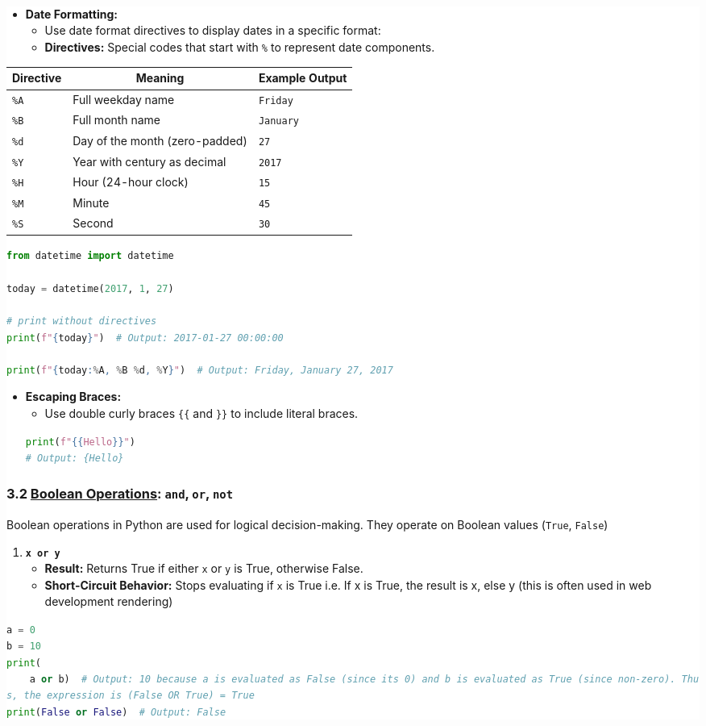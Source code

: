 - **Date Formatting:**
    - Use date format directives to display dates in a specific format:
    - **Directives:** Special codes that start with `%` to represent date components.

| Directive | Meaning                        | Example Output |
|-----------|--------------------------------|----------------|
| `%A`      | Full weekday name              | `Friday`       |
| `%B`      | Full month name                | `January`      |
| `%d`      | Day of the month (zero-padded) | `27`           |
| `%Y`      | Year with century as decimal   | `2017`         |
| `%H`      | Hour (24-hour clock)           | `15`           |
| `%M`      | Minute                         | `45`           |
| `%S`      | Second                         | `30`           |

```python
from datetime import datetime

today = datetime(2017, 1, 27)

# print without directives
print(f"{today}")  # Output: 2017-01-27 00:00:00

print(f"{today:%A, %B %d, %Y}")  # Output: Friday, January 27, 2017
```

- **Escaping Braces:**
    - Use double curly braces `{{` and `}}` to include literal braces.
  ```python
  print(f"{{Hello}}")
  # Output: {Hello}
    ```

### 3.2 [Boolean Operations](https://docs.python.org/3/library/stdtypes.html#boolean-operations-and-or-not): `and`, `or`, `not`


Boolean operations in Python are used for logical decision-making. They operate on Boolean values (`True`, `False`)

1. **`x or y`**
    - **Result:** Returns True if either `x` or `y` is True, otherwise False.
    - **Short-Circuit Behavior:** Stops evaluating if `x` is True i.e. If x is True, the result is x, else y (this is
      often used in web development rendering)

```python
a = 0
b = 10
print(
    a or b)  # Output: 10 because a is evaluated as False (since its 0) and b is evaluated as True (since non-zero). Thus, the expression is (False OR True) = True
print(False or False)  # Output: False
```
